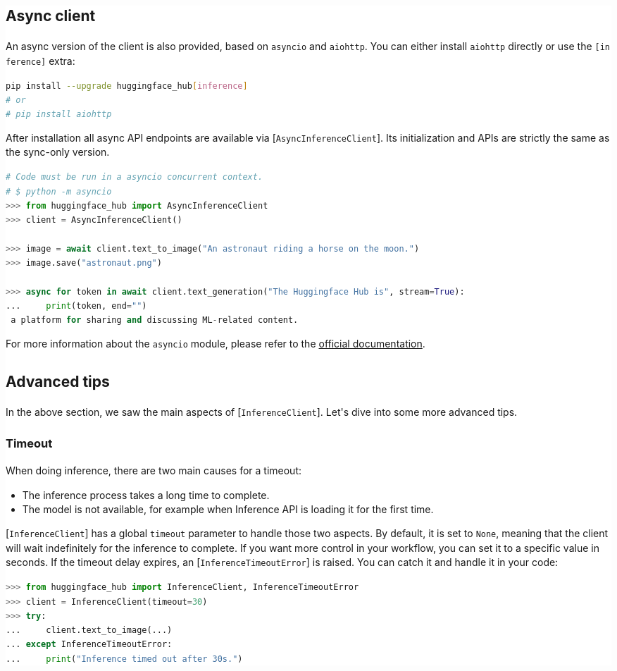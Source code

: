 ## Async client

An async version of the client is also provided, based on `asyncio` and `aiohttp`. You can either install `aiohttp`
directly or use the `[inference]` extra:

```sh
pip install --upgrade huggingface_hub[inference]
# or
# pip install aiohttp
```

After installation all async API endpoints are available via [`AsyncInferenceClient`]. Its initialization and APIs are
strictly the same as the sync-only version.

```py
# Code must be run in a asyncio concurrent context.
# $ python -m asyncio
>>> from huggingface_hub import AsyncInferenceClient
>>> client = AsyncInferenceClient()

>>> image = await client.text_to_image("An astronaut riding a horse on the moon.")
>>> image.save("astronaut.png")

>>> async for token in await client.text_generation("The Huggingface Hub is", stream=True):
...     print(token, end="")
 a platform for sharing and discussing ML-related content.
```

For more information about the `asyncio` module, please refer to the [official documentation](https://docs.python.org/3/library/asyncio.html).

## Advanced tips

In the above section, we saw the main aspects of [`InferenceClient`]. Let's dive into some more advanced tips.

### Timeout

When doing inference, there are two main causes for a timeout:
- The inference process takes a long time to complete.
- The model is not available, for example when Inference API is loading it for the first time.

[`InferenceClient`] has a global `timeout` parameter to handle those two aspects. By default, it is set to `None`,
meaning that the client will wait indefinitely for the inference to complete. If you want more control in your workflow,
you can set it to a specific value in seconds. If the timeout delay expires, an [`InferenceTimeoutError`] is raised.
You can catch it and handle it in your code:

```python
>>> from huggingface_hub import InferenceClient, InferenceTimeoutError
>>> client = InferenceClient(timeout=30)
>>> try:
...     client.text_to_image(...)
... except InferenceTimeoutError:
...     print("Inference timed out after 30s.")
```
